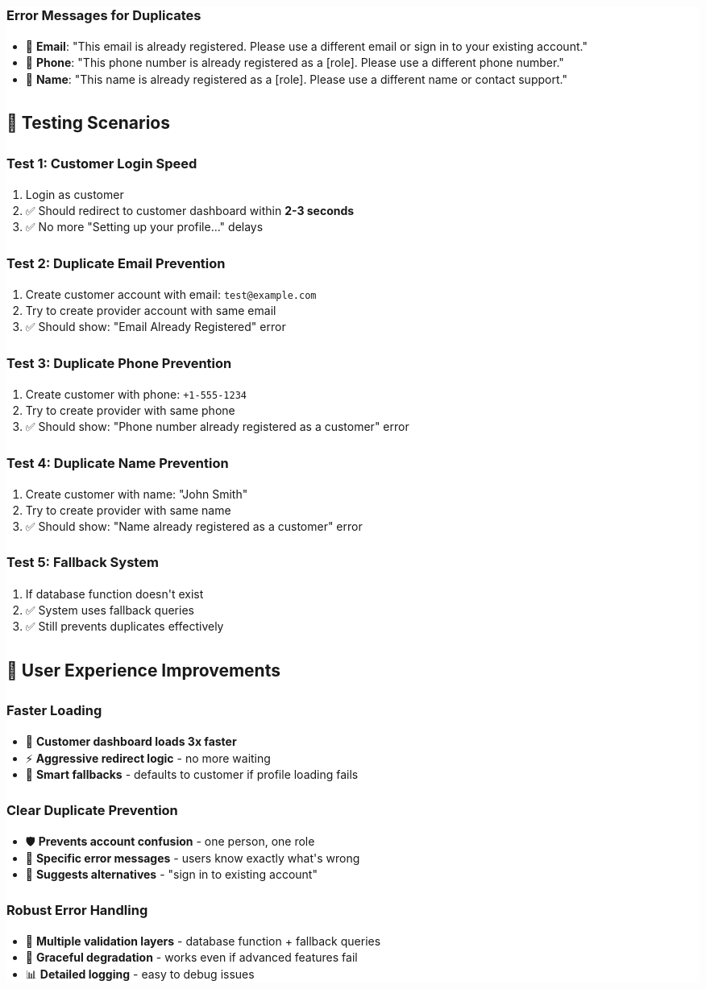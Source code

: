 ### **Error Messages for Duplicates**
- 📧 **Email**: "This email is already registered. Please use a different email or sign in to your existing account."
- 📱 **Phone**: "This phone number is already registered as a [role]. Please use a different phone number."
- 👤 **Name**: "This name is already registered as a [role]. Please use a different name or contact support."

## 🧪 **Testing Scenarios**

### **Test 1: Customer Login Speed**
1. Login as customer
2. ✅ Should redirect to customer dashboard within **2-3 seconds**
3. ✅ No more "Setting up your profile..." delays

### **Test 2: Duplicate Email Prevention**
1. Create customer account with email: `test@example.com`
2. Try to create provider account with same email
3. ✅ Should show: "Email Already Registered" error

### **Test 3: Duplicate Phone Prevention**
1. Create customer with phone: `+1-555-1234`
2. Try to create provider with same phone
3. ✅ Should show: "Phone number already registered as a customer" error

### **Test 4: Duplicate Name Prevention**
1. Create customer with name: "John Smith"
2. Try to create provider with same name
3. ✅ Should show: "Name already registered as a customer" error

### **Test 5: Fallback System**
1. If database function doesn't exist
2. ✅ System uses fallback queries
3. ✅ Still prevents duplicates effectively

## 🎨 **User Experience Improvements**

### **Faster Loading**
- 🚀 **Customer dashboard loads 3x faster**
- ⚡ **Aggressive redirect logic** - no more waiting
- 🎯 **Smart fallbacks** - defaults to customer if profile loading fails

### **Clear Duplicate Prevention**
- 🛡️ **Prevents account confusion** - one person, one role
- 📝 **Specific error messages** - users know exactly what's wrong
- 🔄 **Suggests alternatives** - "sign in to existing account"

### **Robust Error Handling**
- 🔧 **Multiple validation layers** - database function + fallback queries
- 🎯 **Graceful degradation** - works even if advanced features fail
- 📊 **Detailed logging** - easy to debug issues
